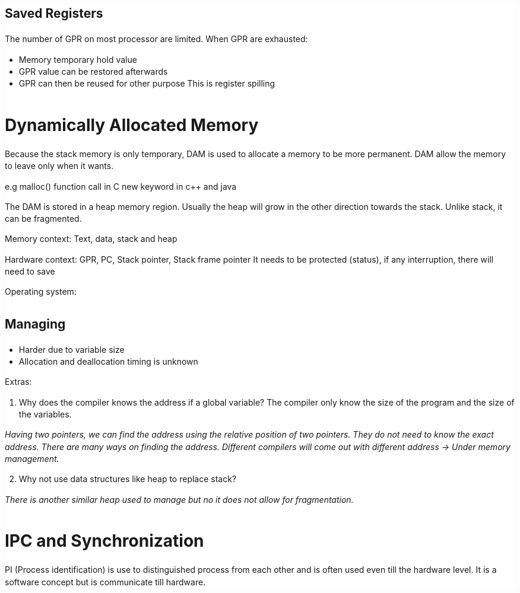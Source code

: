 
## Saved Registers
The number of GPR on most processor are limited.
When GPR are exhausted:

- Memory temporary hold value
- GPR value can be restored afterwards
- GPR can then be reused for other purpose
This is register spilling

# Dynamically Allocated Memory
Because the stack memory is only temporary, DAM is used to allocate a memory to be more permanent. DAM allow the memory to leave only when it wants.

e.g
malloc() function call in C
new keyword in c++ and java

The DAM is stored in a heap memory region. 
Usually the heap will grow in the other direction towards the stack. Unlike stack, it can be fragmented. 

Memory context: 
Text, data, stack and heap

Hardware context:
GPR, PC, Stack pointer, Stack frame pointer
It needs to be protected (status), if any interruption, there will need to save

Operating system:

## Managing 

- Harder due to variable size
- Allocation and deallocation timing is unknown

Extras:
1) Why does the compiler knows the address if a global variable?
The compiler only know the size of the program and the size of the variables. 

*Having two pointers,*
*we can find the address using the relative position of two pointers.*
*They do not need to know the exact address.*
*There are many ways on finding the address.*
*Different compilers will come out with different address -> Under memory management.*

2) Why not use data structures like heap to replace stack?

*There is another similar heap used to manage but no it does not allow for fragmentation.*

# IPC and Synchronization
PI (Process identification) is use to distinguished process from each other and is often used even till the hardware level. 
It is a software concept but is communicate till hardware.
